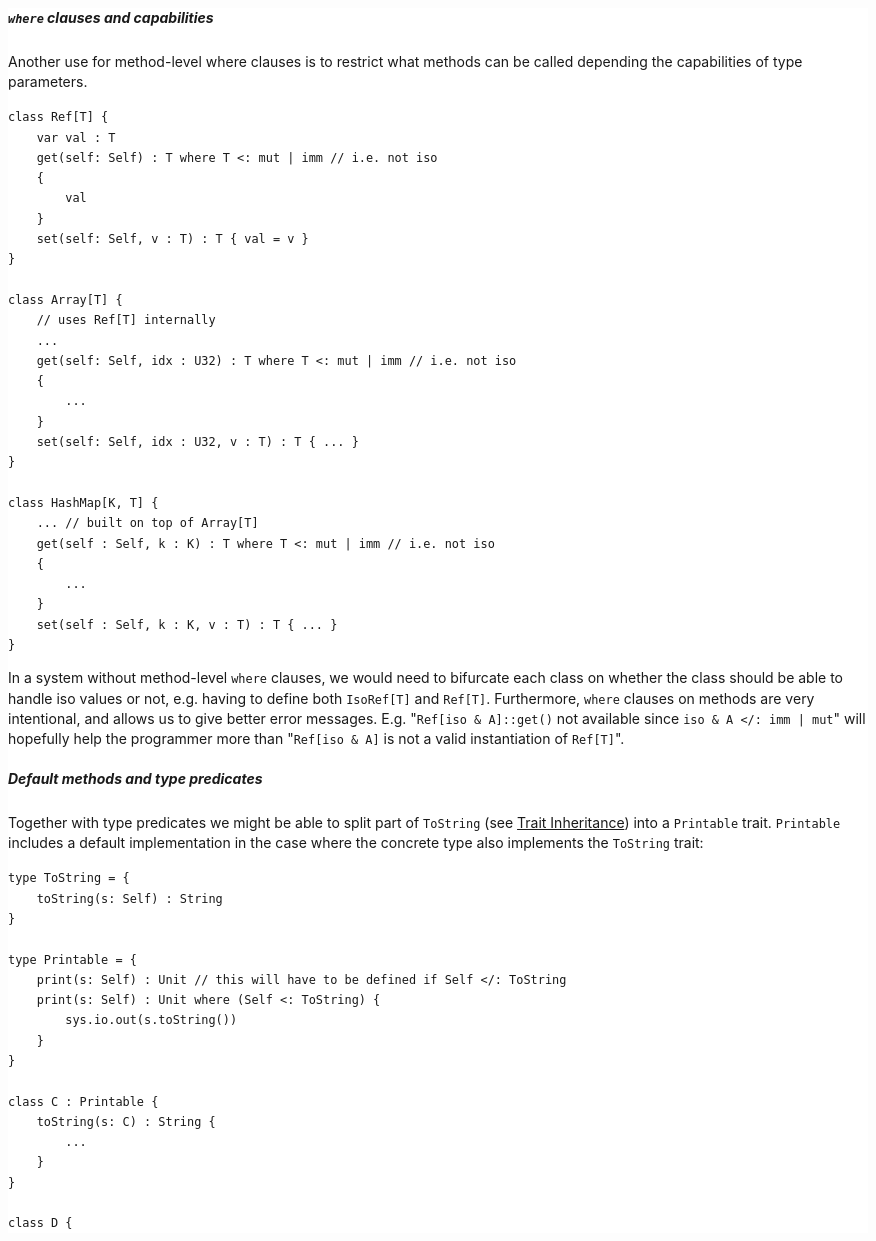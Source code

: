 ##### `where` clauses and capabilities
Another use for method-level where clauses is to restrict what methods can be
called depending the capabilities of type parameters.
```verona
class Ref[T] {
    var val : T
    get(self: Self) : T where T <: mut | imm // i.e. not iso
    {
        val
    }
    set(self: Self, v : T) : T { val = v }
}

class Array[T] {
    // uses Ref[T] internally
    ...
    get(self: Self, idx : U32) : T where T <: mut | imm // i.e. not iso
    {
        ...
    }
    set(self: Self, idx : U32, v : T) : T { ... }
}

class HashMap[K, T] {
    ... // built on top of Array[T]
    get(self : Self, k : K) : T where T <: mut | imm // i.e. not iso
    {
        ...
    }
    set(self : Self, k : K, v : T) : T { ... }
}
```
In a system without method-level `where` clauses, we would need to bifurcate each
class on whether the class should be able to handle iso values or not, e.g.
having to define both `IsoRef[T]` and `Ref[T]`. Furthermore, `where` clauses on
methods are very intentional, and allows us to give better error messages. E.g.
"`Ref[iso & A]::get()` not available since `iso & A </: imm | mut`" will
hopefully help the programmer more than "`Ref[iso & A]` is not a valid
instantiation of `Ref[T]`".

##### Default methods and type predicates
Together with type predicates we might be able to split part of `ToString` (see
[Trait Inheritance](#trait-inheritance)) into a `Printable` trait. `Printable`
includes a default implementation in the case where the concrete type also
implements the `ToString` trait:
```verona
type ToString = {
    toString(s: Self) : String
}

type Printable = {
    print(s: Self) : Unit // this will have to be defined if Self </: ToString
    print(s: Self) : Unit where (Self <: ToString) {
        sys.io.out(s.toString())
    }
}

class C : Printable {
    toString(s: C) : String {
        ...
    }
}

class D {
```